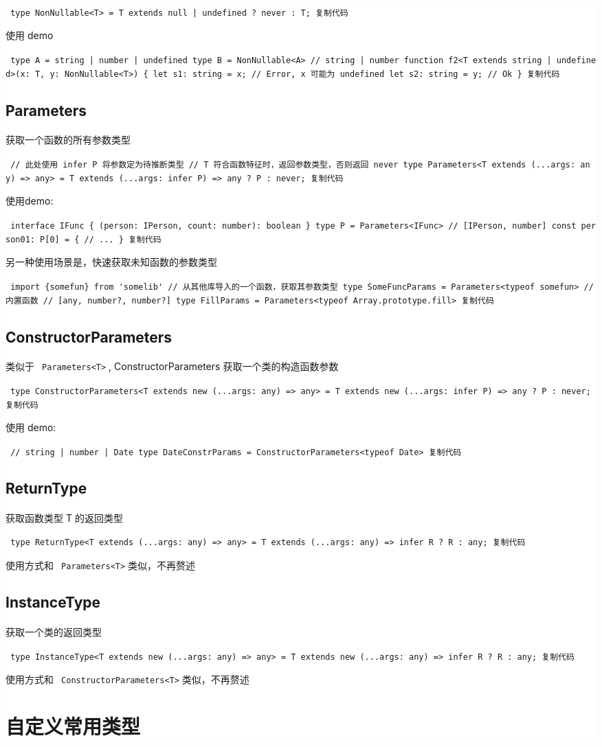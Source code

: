 ` type NonNullable<T> = T extends null | undefined ? never : T; 复制代码`

使用 demo

` type A = string | number | undefined type B = NonNullable<A> // string | number function f2<T extends string | undefined>(x: T, y: NonNullable<T>) { let s1: string = x; // Error, x 可能为 undefined let s2: string = y; // Ok } 复制代码`

## Parameters ##

获取一个函数的所有参数类型

` // 此处使用 infer P 将参数定为待推断类型 // T 符合函数特征时，返回参数类型，否则返回 never type Parameters<T extends (...args: any) => any> = T extends (...args: infer P) => any ? P : never; 复制代码`

使用demo:

` interface IFunc { (person: IPerson, count: number): boolean } type P = Parameters<IFunc> // [IPerson, number] const person01: P[0] = { // ... } 复制代码`

另一种使用场景是，快速获取未知函数的参数类型

` import {somefun} from 'somelib' // 从其他库导入的一个函数，获取其参数类型 type SomeFuncParams = Parameters<typeof somefun> // 内置函数 // [any, number?, number?] type FillParams = Parameters<typeof Array.prototype.fill> 复制代码`

## ConstructorParameters ##

类似于 ` Parameters<T>` , ConstructorParameters 获取一个类的构造函数参数

` type ConstructorParameters<T extends new (...args: any) => any> = T extends new (...args: infer P) => any ? P : never; 复制代码`

使用 demo:

` // string | number | Date type DateConstrParams = ConstructorParameters<typeof Date> 复制代码`

## ReturnType ##

获取函数类型 T 的返回类型

` type ReturnType<T extends (...args: any) => any> = T extends (...args: any) => infer R ? R : any; 复制代码`

使用方式和 ` Parameters<T>` 类似，不再赘述

## InstanceType ##

获取一个类的返回类型

` type InstanceType<T extends new (...args: any) => any> = T extends new (...args: any) => infer R ? R : any; 复制代码`

使用方式和 ` ConstructorParameters<T>` 类似，不再赘述

# 自定义常用类型 #
